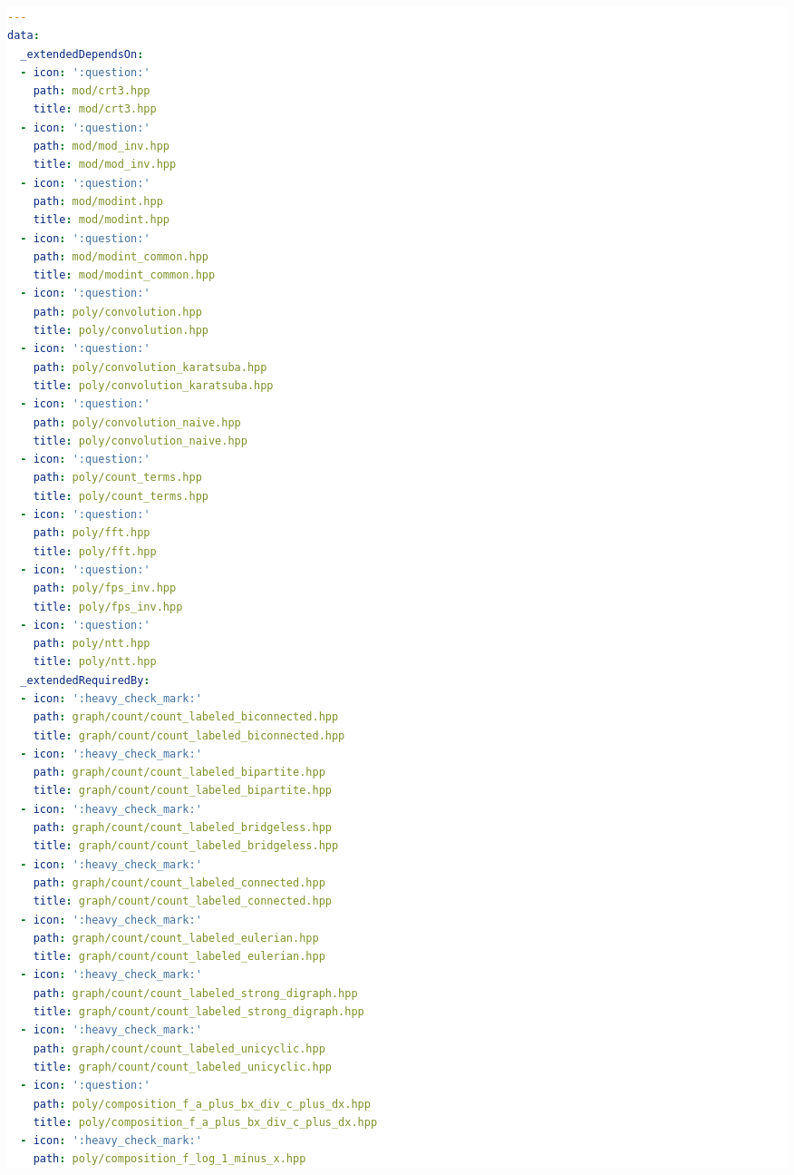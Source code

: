 ```yaml
---
data:
  _extendedDependsOn:
  - icon: ':question:'
    path: mod/crt3.hpp
    title: mod/crt3.hpp
  - icon: ':question:'
    path: mod/mod_inv.hpp
    title: mod/mod_inv.hpp
  - icon: ':question:'
    path: mod/modint.hpp
    title: mod/modint.hpp
  - icon: ':question:'
    path: mod/modint_common.hpp
    title: mod/modint_common.hpp
  - icon: ':question:'
    path: poly/convolution.hpp
    title: poly/convolution.hpp
  - icon: ':question:'
    path: poly/convolution_karatsuba.hpp
    title: poly/convolution_karatsuba.hpp
  - icon: ':question:'
    path: poly/convolution_naive.hpp
    title: poly/convolution_naive.hpp
  - icon: ':question:'
    path: poly/count_terms.hpp
    title: poly/count_terms.hpp
  - icon: ':question:'
    path: poly/fft.hpp
    title: poly/fft.hpp
  - icon: ':question:'
    path: poly/fps_inv.hpp
    title: poly/fps_inv.hpp
  - icon: ':question:'
    path: poly/ntt.hpp
    title: poly/ntt.hpp
  _extendedRequiredBy:
  - icon: ':heavy_check_mark:'
    path: graph/count/count_labeled_biconnected.hpp
    title: graph/count/count_labeled_biconnected.hpp
  - icon: ':heavy_check_mark:'
    path: graph/count/count_labeled_bipartite.hpp
    title: graph/count/count_labeled_bipartite.hpp
  - icon: ':heavy_check_mark:'
    path: graph/count/count_labeled_bridgeless.hpp
    title: graph/count/count_labeled_bridgeless.hpp
  - icon: ':heavy_check_mark:'
    path: graph/count/count_labeled_connected.hpp
    title: graph/count/count_labeled_connected.hpp
  - icon: ':heavy_check_mark:'
    path: graph/count/count_labeled_eulerian.hpp
    title: graph/count/count_labeled_eulerian.hpp
  - icon: ':heavy_check_mark:'
    path: graph/count/count_labeled_strong_digraph.hpp
    title: graph/count/count_labeled_strong_digraph.hpp
  - icon: ':heavy_check_mark:'
    path: graph/count/count_labeled_unicyclic.hpp
    title: graph/count/count_labeled_unicyclic.hpp
  - icon: ':question:'
    path: poly/composition_f_a_plus_bx_div_c_plus_dx.hpp
    title: poly/composition_f_a_plus_bx_div_c_plus_dx.hpp
  - icon: ':heavy_check_mark:'
    path: poly/composition_f_log_1_minus_x.hpp
```
